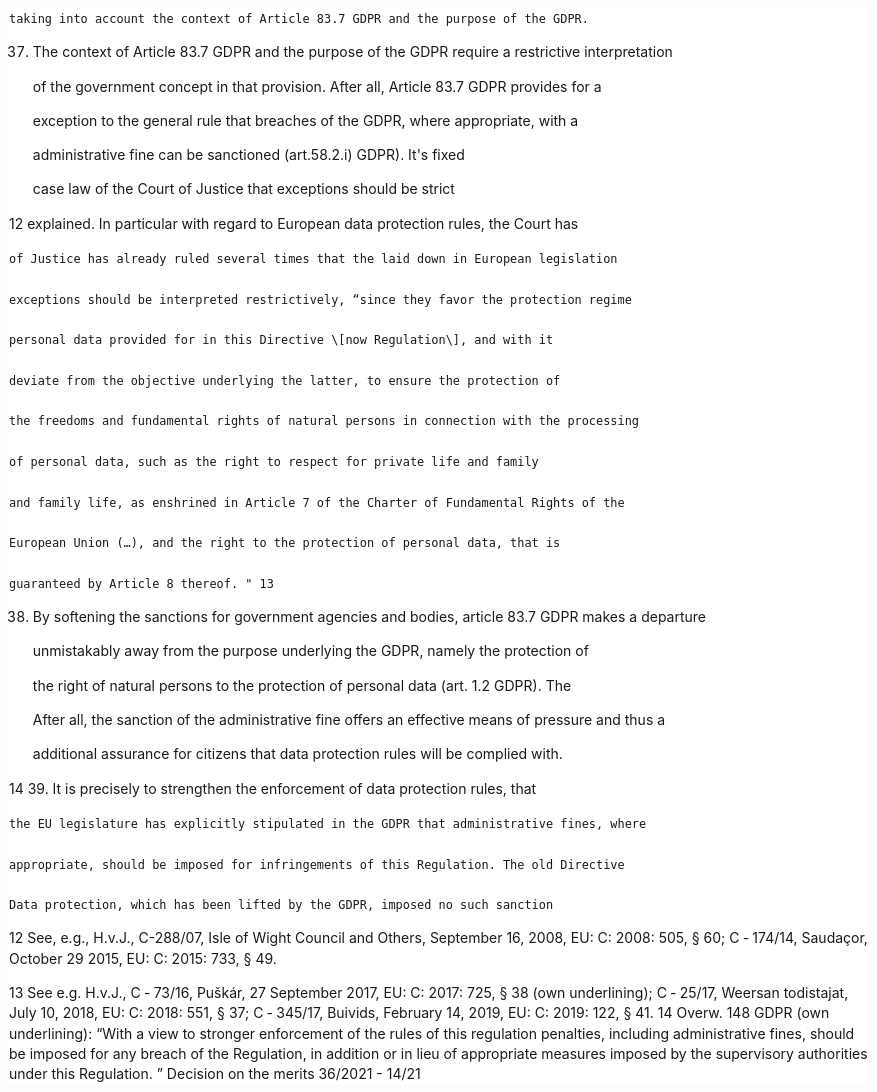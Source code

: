     taking into account the context of Article 83.7 GDPR and the purpose of the GDPR.

37. The context of Article 83.7 GDPR and the purpose of the GDPR require a restrictive interpretation

    of the government concept in that provision. After all, Article 83.7 GDPR provides for a

    exception to the general rule that breaches of the GDPR, where appropriate, with a

    administrative fine can be sanctioned (art.58.2.i) GDPR). It's fixed

    case law of the Court of Justice that exceptions should be strict

12 explained. In particular with regard to European data protection rules, the Court has

    of Justice has already ruled several times that the laid down in European legislation

    exceptions should be interpreted restrictively, “since they favor the protection regime

    personal data provided for in this Directive \[now Regulation\], and with it

    deviate from the objective underlying the latter, to ensure the protection of

    the freedoms and fundamental rights of natural persons in connection with the processing

    of personal data, such as the right to respect for private life and family

    and family life, as enshrined in Article 7 of the Charter of Fundamental Rights of the

    European Union (…), and the right to the protection of personal data, that is

    guaranteed by Article 8 thereof. " 13

38. By softening the sanctions for government agencies and bodies, article 83.7 GDPR makes a departure

    unmistakably away from the purpose underlying the GDPR, namely the protection of

    the right of natural persons to the protection of personal data (art. 1.2 GDPR). The

    After all, the sanction of the administrative fine offers an effective means of pressure and thus a

    additional assurance for citizens that data protection rules will be complied with.

14 39. It is precisely to strengthen the enforcement of data protection rules, that

    the EU legislature has explicitly stipulated in the GDPR that administrative fines, where

    appropriate, should be imposed for infringements of this Regulation. The old Directive

    Data protection, which has been lifted by the GDPR, imposed no such sanction

12 See, e.g., H.v.J., C-288/07, Isle of Wight Council and Others, September 16, 2008, EU: C: 2008: 505, § 60; C ‑ 174/14, Saudaçor, October 29
2015, EU: C: 2015: 733, § 49.

13 See e.g. H.v.J., C ‑ 73/16, Puškár, 27 September 2017, EU: C: 2017: 725, § 38 (own underlining); C ‑ 25/17, Weersan todistajat,
July 10, 2018, EU: C: 2018: 551, § 37; C ‑ 345/17, Buivids, February 14, 2019, EU: C: 2019: 122, § 41.
14 Overw. 148 GDPR (own underlining): “With a view to stronger enforcement of the rules of this regulation
penalties, including administrative fines, should be imposed for any breach of the Regulation, in addition
or in lieu of appropriate measures imposed by the supervisory authorities under this Regulation. ” Decision on the merits 36/2021 - 14/21
